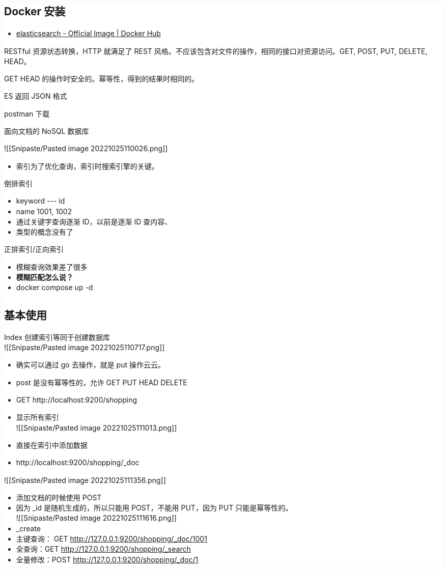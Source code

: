 ## Docker 安装

- [elasticsearch - Official Image | Docker Hub](https://hub.docker.com/_/elasticsearch)

RESTful 资源状态转换，HTTP 就满足了 REST 风格。不应该包含对文件的操作，相同的接口对资源访问。GET, POST, PUT, DELETE, HEAD。

GET HEAD 的操作时安全的。幂等性，得到的结果时相同的。

ES 返回 JSON 格式

postman 下载

面向文档的 NoSQL 数据库

![[Snipaste/Pasted image 20221025110026.png]]

- 索引为了优化查询，索引时搜索引擎的关键。

倒排索引

- keyword --- id
- name 1001, 1002
- 通过关键字查询逐渐 ID，以前是逐渐 ID 查内容、
- 类型的概念没有了

正排索引/正向索引

- 模糊查询效果差了很多
- **模糊匹配怎么说？**
- docker compose up -d

## 基本使用

Index 创建索引等同于创建数据库  
![[Snipaste/Pasted image 20221025110717.png]]

- 确实可以通过 go 去操作，就是 put 操作云云。
- post 是没有幂等性的，允许 GET PUT HEAD DELETE
- GET http://localhost:9200/shopping
- 显示所有索引  
![[Snipaste/Pasted image 20221025111013.png]]

- 直接在索引中添加数据
- http://localhost:9200/shopping/_doc

![[Snipaste/Pasted image 20221025111356.png]]

- 添加文档的时候使用 POST
- 因为 \_id 是随机生成的，所以只能用 POST，不能用 PUT，因为 PUT 只能是幂等性的。  
![[Snipaste/Pasted image 20221025111616.png]]
- \_create
- 主键查询： GET http://127.0.0.1:9200/shopping/_doc/1001
- 全查询：GET http://127.0.0.1:9200/shopping/_search
- 全量修改：POST http://127.0.0.1:9200/shopping/_doc/1
